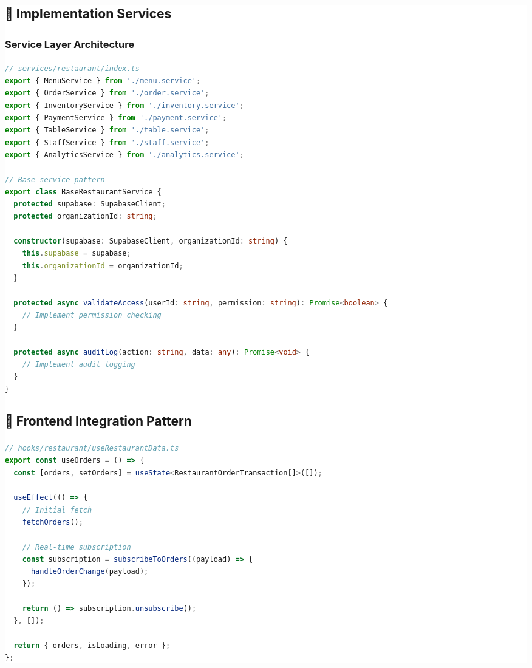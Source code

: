 ## 🔧 Implementation Services

### Service Layer Architecture
```typescript
// services/restaurant/index.ts
export { MenuService } from './menu.service';
export { OrderService } from './order.service';
export { InventoryService } from './inventory.service';
export { PaymentService } from './payment.service';
export { TableService } from './table.service';
export { StaffService } from './staff.service';
export { AnalyticsService } from './analytics.service';

// Base service pattern
export class BaseRestaurantService {
  protected supabase: SupabaseClient;
  protected organizationId: string;
  
  constructor(supabase: SupabaseClient, organizationId: string) {
    this.supabase = supabase;
    this.organizationId = organizationId;
  }
  
  protected async validateAccess(userId: string, permission: string): Promise<boolean> {
    // Implement permission checking
  }
  
  protected async auditLog(action: string, data: any): Promise<void> {
    // Implement audit logging
  }
}
```

## 📱 Frontend Integration Pattern

```typescript
// hooks/restaurant/useRestaurantData.ts
export const useOrders = () => {
  const [orders, setOrders] = useState<RestaurantOrderTransaction[]>([]);
  
  useEffect(() => {
    // Initial fetch
    fetchOrders();
    
    // Real-time subscription
    const subscription = subscribeToOrders((payload) => {
      handleOrderChange(payload);
    });
    
    return () => subscription.unsubscribe();
  }, []);
  
  return { orders, isLoading, error };
};
```
